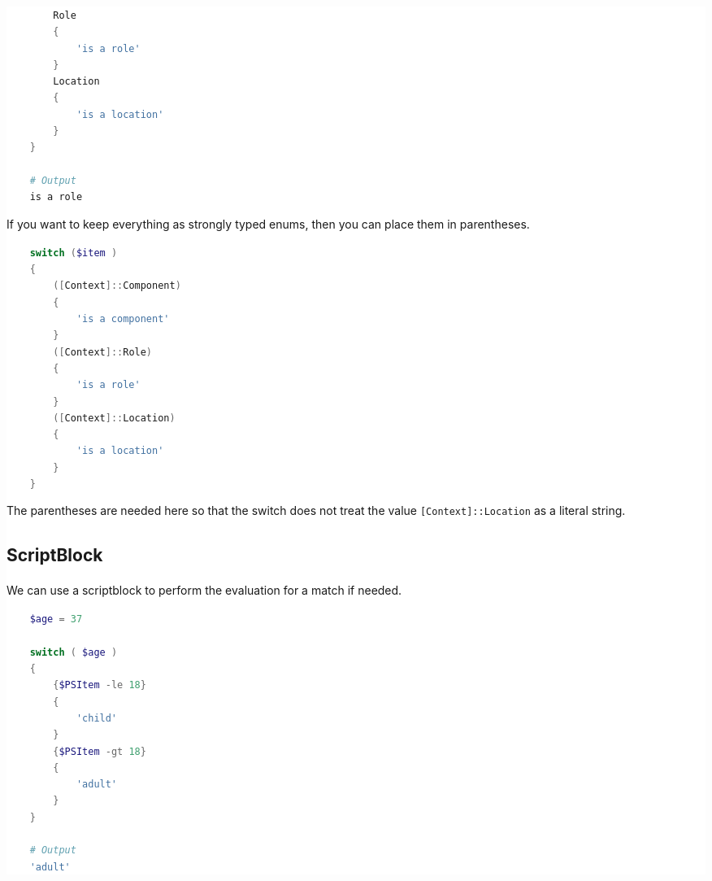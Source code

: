 ``` powershell
        Role
        {
            'is a role'
        }
        Location
        {
            'is a location'
        }
    }

    # Output
    is a role
```

If you want to keep everything as strongly typed enums, then you can place them in parentheses.

``` powershell
    switch ($item )
    {
        ([Context]::Component)
        {
            'is a component'
        }
        ([Context]::Role)
        {
            'is a role'
        }
        ([Context]::Location)
        {
            'is a location'
        }
    }
```

The parentheses are needed here so that the switch does not treat the value `[Context]::Location` as a literal string.

## ScriptBlock

We can use a scriptblock to perform the evaluation for a match if needed.

``` powershell
    $age = 37

    switch ( $age )
    {
        {$PSItem -le 18} 
        {
            'child'
        }
        {$PSItem -gt 18} 
        {
            'adult'
        }
    }

    # Output
    'adult'
```
